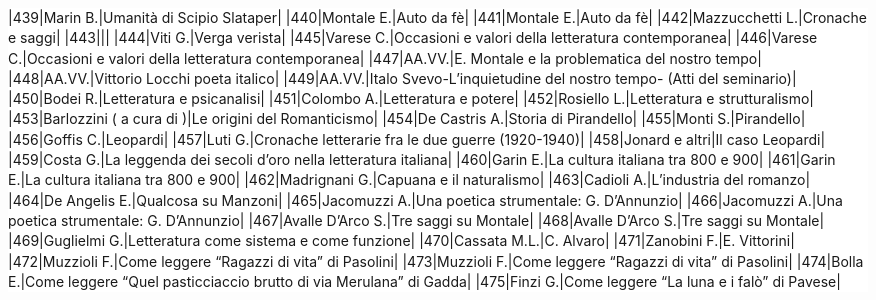 |439|Marin B.|Umanità di Scipio Slataper|
|440|Montale E.|Auto da fè|
|441|Montale E.|Auto da fè|
|442|Mazzucchetti L.|Cronache e saggi|
|443|||
|444|Viti G.|Verga verista|
|445|Varese C.|Occasioni e valori della letteratura contemporanea|
|446|Varese C.|Occasioni e valori della letteratura contemporanea|
|447|AA.VV.|E. Montale e la problematica del nostro tempo|
|448|AA.VV.|Vittorio Locchi poeta italico|
|449|AA.VV.|Italo Svevo-L’inquietudine del nostro tempo- (Atti del seminario)|
|450|Bodei R.|Letteratura e psicanalisi|
|451|Colombo A.|Letteratura e potere|
|452|Rosiello L.|Letteratura e strutturalismo|
|453|Barlozzini ( a cura di )|Le origini del Romanticismo|
|454|De Castris A.|Storia di Pirandello|
|455|Monti S.|Pirandello|
|456|Goffis C.|Leopardi|
|457|Luti G.|Cronache letterarie fra le due guerre (1920-1940)|
|458|Jonard e altri|Il caso Leopardi|
|459|Costa G.|La leggenda dei secoli d’oro nella letteratura italiana|
|460|Garin E.|La cultura italiana tra 800 e 900|
|461|Garin E.|La cultura italiana tra 800 e 900|
|462|Madrignani G.|Capuana e il naturalismo|
|463|Cadioli A.|L’industria del romanzo|
|464|De Angelis E.|Qualcosa su Manzoni|
|465|Jacomuzzi A.|Una poetica strumentale: G. D’Annunzio|
|466|Jacomuzzi A.|Una poetica strumentale: G. D’Annunzio|
|467|Avalle D’Arco S.|Tre saggi su Montale|
|468|Avalle D’Arco S.|Tre saggi su Montale|
|469|Guglielmi G.|Letteratura come sistema e come funzione|
|470|Cassata M.L.|C. Alvaro|
|471|Zanobini F.|E. Vittorini|
|472|Muzzioli F.|Come leggere  “Ragazzi di vita” di Pasolini|
|473|Muzzioli F.|Come leggere “Ragazzi di vita” di Pasolini|
|474|Bolla E.|Come leggere “Quel pasticciaccio brutto di via Merulana” di Gadda|
|475|Finzi G.|Come leggere “La luna e i falò” di Pavese|
